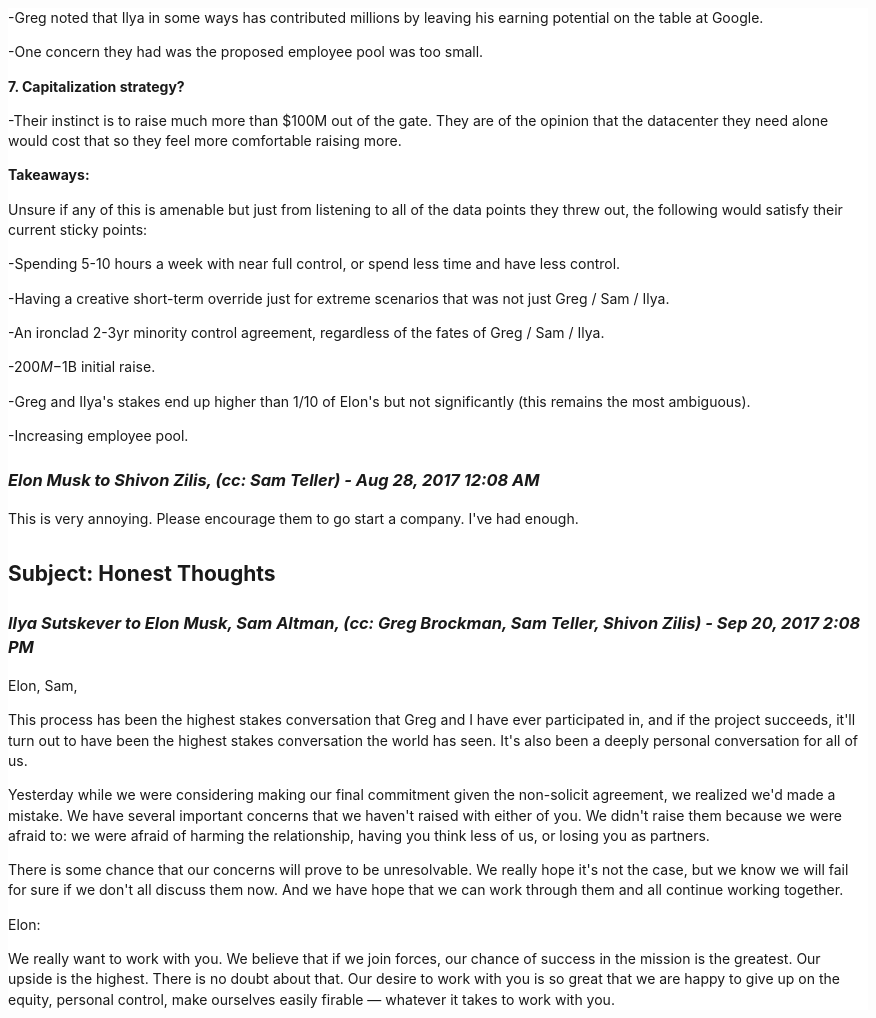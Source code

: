 \-Greg noted that Ilya in some ways has contributed millions by leaving his earning potential on the table at Google.

\-One concern they had was the proposed employee pool was too small.

**7\. Capitalization strategy?**

\-Their instinct is to raise much more than $100M out of the gate. They are of the opinion that the datacenter they need alone would cost that so they feel more comfortable raising more.

**Takeaways:**

Unsure if any of this is amenable but just from listening to all of the data points they threw out, the following would satisfy their current sticky points:

\-Spending 5-10 hours a week with near full control, or spend less time and have less control.

\-Having a creative short-term override just for extreme scenarios that was not just Greg / Sam / Ilya.

\-An ironclad 2-3yr minority control agreement, regardless of the fates of Greg / Sam / Ilya.

\-$200M-$1B initial raise.

\-Greg and Ilya's stakes end up higher than 1/10 of Elon's but not significantly (this remains the most ambiguous).

\-Increasing employee pool.

### _**Elon Musk** to Shivon Zilis, (cc: Sam Teller) - Aug 28, 2017 12:08 AM_

This is very annoying. Please encourage them to go start a company. I've had enough.

**Subject:** Honest Thoughts
----------------------------

### _**Ilya Sutskever** to Elon Musk, Sam Altman, (cc: Greg Brockman, Sam Teller, Shivon Zilis) - Sep 20, 2017 2:08 PM_

Elon, Sam,

This process has been the highest stakes conversation that Greg and I have ever participated in, and if the project succeeds, it'll turn out to have been the highest stakes conversation the world has seen. It's also been a deeply personal conversation for all of us.

Yesterday while we were considering making our final commitment given the non-solicit agreement, we realized we'd made a mistake. We have several important concerns that we haven't raised with either of you. We didn't raise them because we were afraid to: we were afraid of harming the relationship, having you think less of us, or losing you as partners.

There is some chance that our concerns will prove to be unresolvable. We really hope it's not the case, but we know we will fail for sure if we don't all discuss them now. And we have hope that we can work through them and all continue working together.

Elon:

We really want to work with you. We believe that if we join forces, our chance of success in the mission is the greatest. Our upside is the highest. There is no doubt about that. Our desire to work with you is so great that we are happy to give up on the equity, personal control, make ourselves easily firable — whatever it takes to work with you.
